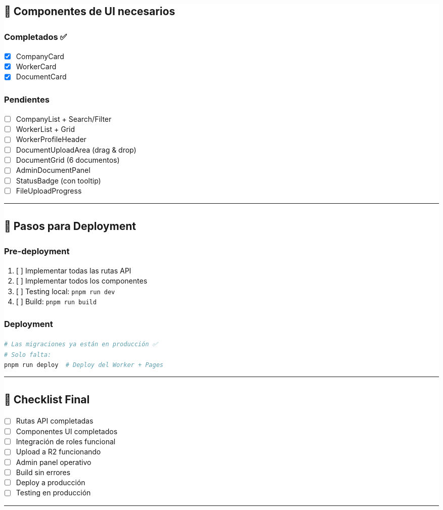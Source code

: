 
## 📱 Componentes de UI necesarios

### Completados ✅
- [x] CompanyCard
- [x] WorkerCard
- [x] DocumentCard

### Pendientes
- [ ] CompanyList + Search/Filter
- [ ] WorkerList + Grid
- [ ] WorkerProfileHeader
- [ ] DocumentUploadArea (drag & drop)
- [ ] DocumentGrid (6 documentos)
- [ ] AdminDocumentPanel
- [ ] StatusBadge (con tooltip)
- [ ] FileUploadProgress

---

## 🚀 Pasos para Deployment

### Pre-deployment
1. [ ] Implementar todas las rutas API
2. [ ] Implementar todos los componentes
3. [ ] Testing local: `pnpm run dev`
4. [ ] Build: `pnpm run build`

### Deployment
```bash
# Las migraciones ya están en producción ✅
# Solo falta:
pnpm run deploy  # Deploy del Worker + Pages
```

---

## 📝 Checklist Final

- [ ] Rutas API completadas
- [ ] Componentes UI completados
- [ ] Integración de roles funcional
- [ ] Upload a R2 funcionando
- [ ] Admin panel operativo
- [ ] Build sin errores
- [ ] Deploy a producción
- [ ] Testing en producción

---
